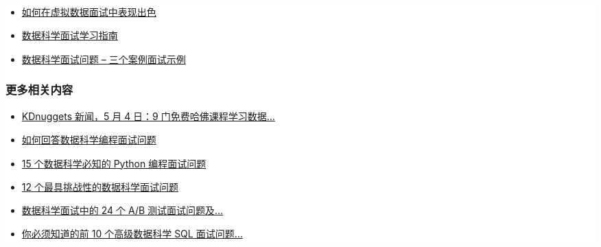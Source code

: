 +   [如何在虚拟数据面试中表现出色](https://www.kdnuggets.com/2020/05/pragmatic-rock-virtual-data-interview.html)

+   [数据科学面试学习指南](https://www.kdnuggets.com/2020/01/data-science-interview-study-guide.html)

+   [数据科学面试问题 – 三个案例面试示例](https://www.kdnuggets.com/2019/04/interview-questions-data-science.html)

### 更多相关内容

+   [KDnuggets 新闻，5 月 4 日：9 门免费哈佛课程学习数据…](https://www.kdnuggets.com/2022/n18.html)

+   [如何回答数据科学编程面试问题](https://www.kdnuggets.com/2022/01/answer-data-science-coding-interview-questions.html)

+   [15 个数据科学必知的 Python 编程面试问题](https://www.kdnuggets.com/2022/04/15-python-coding-interview-questions-must-know-data-science.html)

+   [12 个最具挑战性的数据科学面试问题](https://www.kdnuggets.com/2022/07/12-challenging-data-science-interview-questions.html)

+   [数据科学面试中的 24 个 A/B 测试面试问题及…](https://www.kdnuggets.com/2022/09/24-ab-testing-interview-questions-data-science-interviews-crack.html)

+   [你必须知道的前 10 个高级数据科学 SQL 面试问题…](https://www.kdnuggets.com/2023/01/top-10-advanced-data-science-sql-interview-questions-must-know-answer.html)
